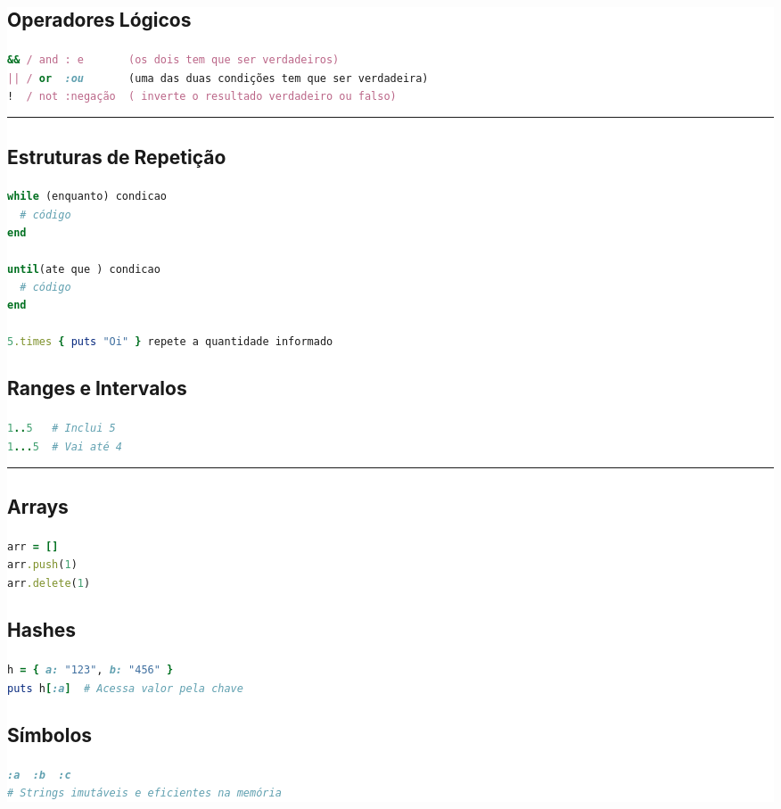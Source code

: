 ## Operadores Lógicos

```ruby
&& / and : e       (os dois tem que ser verdadeiros)
|| / or  :ou       (uma das duas condições tem que ser verdadeira)
!  / not :negação  ( inverte o resultado verdadeiro ou falso)
```

---

## Estruturas de Repetição

```ruby
while (enquanto) condicao
  # código
end

until(ate que ) condicao
  # código
end

5.times { puts "Oi" } repete a quantidade informado

```

## Ranges e Intervalos

```ruby
1..5   # Inclui 5
1...5  # Vai até 4
```

---

## Arrays

```ruby
arr = []
arr.push(1)
arr.delete(1)
```

## Hashes

```ruby
h = { a: "123", b: "456" }
puts h[:a]  # Acessa valor pela chave
```

## Símbolos

```ruby
:a  :b  :c
# Strings imutáveis e eficientes na memória
```
